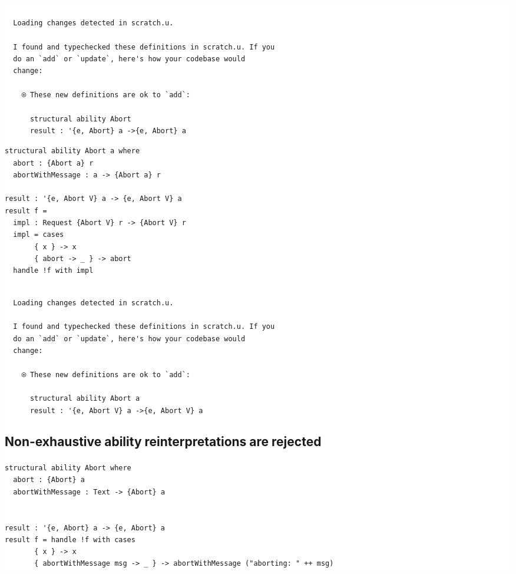 ```ucm

  Loading changes detected in scratch.u.

  I found and typechecked these definitions in scratch.u. If you
  do an `add` or `update`, here's how your codebase would
  change:
  
    ⍟ These new definitions are ok to `add`:
    
      structural ability Abort
      result : '{e, Abort} a ->{e, Abort} a

```
```unison
structural ability Abort a where
  abort : {Abort a} r
  abortWithMessage : a -> {Abort a} r

result : '{e, Abort V} a -> {e, Abort V} a
result f =
  impl : Request {Abort V} r -> {Abort V} r
  impl = cases
       { x } -> x
       { abort -> _ } -> abort
  handle !f with impl
```

```ucm

  Loading changes detected in scratch.u.

  I found and typechecked these definitions in scratch.u. If you
  do an `add` or `update`, here's how your codebase would
  change:
  
    ⍟ These new definitions are ok to `add`:
    
      structural ability Abort a
      result : '{e, Abort V} a ->{e, Abort V} a

```
## Non-exhaustive ability reinterpretations are rejected

```unison
structural ability Abort where
  abort : {Abort} a
  abortWithMessage : Text -> {Abort} a


result : '{e, Abort} a -> {e, Abort} a
result f = handle !f with cases
       { x } -> x
       { abortWithMessage msg -> _ } -> abortWithMessage ("aborting: " ++ msg)
```

